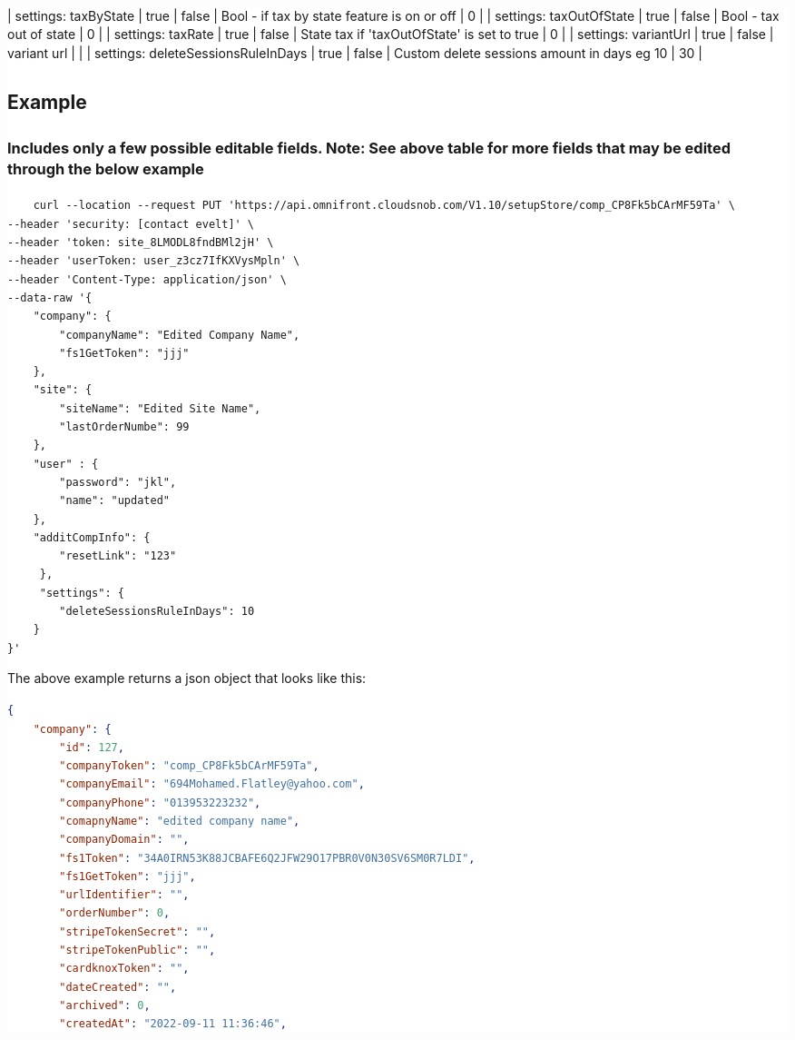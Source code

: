 | settings: taxByState               | true  | false  | Bool - if tax by state feature is on or off                | 0       |
| settings: taxOutOfState            | true  | false  | Bool - tax out of state                                    | 0       |
| settings: taxRate                  | true  | false  | State tax if 'taxOutOfState' is set to true                | 0       |
| settings: variantUrl               | true  | false  | variant url                                                |         |
| settings: deleteSessionsRuleInDays | true  | false  | Custom delete sessions amount in days eg 10                | 30      |

## Example 
### Includes only a few possible editable fields. Note: See above table for more fields that may be edited through the below example

```shell
    curl --location --request PUT 'https://api.omnifront.cloudsnob.com/V1.10/setupStore/comp_CP8Fk5bCArMF59Ta' \
--header 'security: [contact evelt]' \
--header 'token: site_8LMODL8fndBMl2jH' \
--header 'userToken: user_z3cz7IfKXVysMpln' \
--header 'Content-Type: application/json' \
--data-raw '{
    "company": {
        "companyName": "Edited Company Name",
        "fs1GetToken": "jjj"
    },
    "site": {
        "siteName": "Edited Site Name",
        "lastOrderNumbe": 99
    },
    "user" : {
        "password": "jkl",
        "name": "updated"
    },
    "additCompInfo": {
        "resetLink": "123"
     },
     "settings": {
        "deleteSessionsRuleInDays": 10
    }
}'
```

The above example returns a json object that looks like this:

```json
{
    "company": {
        "id": 127,
        "companyToken": "comp_CP8Fk5bCArMF59Ta",
        "companyEmail": "694Mohamed.Flatley@yahoo.com",
        "companyPhone": "013953223232",
        "comapnyName": "edited company name",
        "companyDomain": "",
        "fs1Token": "34A0IRN53K88JCBAFE6Q2JFW29O17PBR0V0N30SV6SM0R7LDI",
        "fs1GetToken": "jjj",
        "urlIdentifier": "",
        "orderNumber": 0,
        "stripeTokenSecret": "",
        "stripeTokenPublic": "",
        "cardknoxToken": "",
        "dateCreated": "",
        "archived": 0,
        "createdAt": "2022-09-11 11:36:46",
```